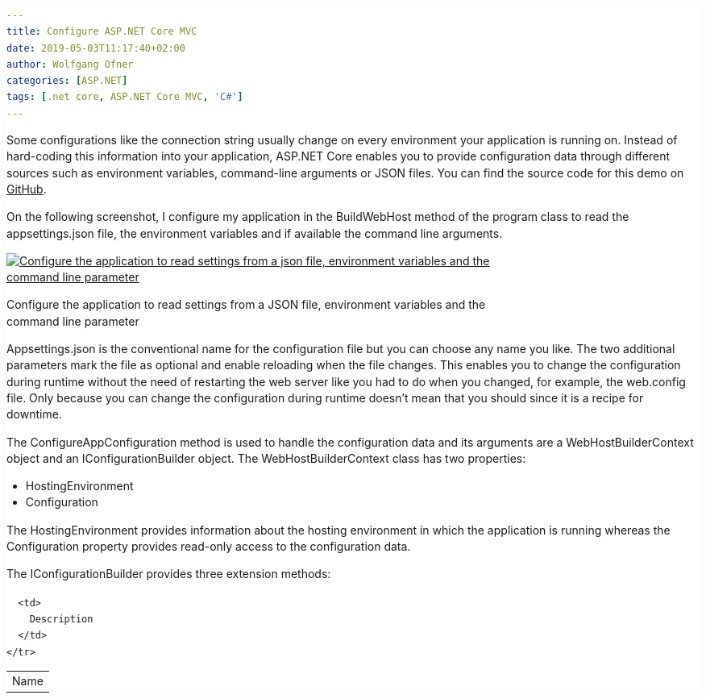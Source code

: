```yaml
---
title: Configure ASP.NET Core MVC
date: 2019-05-03T11:17:40+02:00
author: Wolfgang Ofner
categories: [ASP.NET]
tags: [.net core, ASP.NET Core MVC, 'C#']
---
```

Some configurations like the connection string usually change on every environment your application is running on. Instead of hard-coding this information into your application, ASP.NET Core enables you to provide configuration data through different sources such as environment variables, command-line arguments or JSON files. You can find the source code for this demo on <a href="https://github.com/WolfgangOfner/MVC-Core-Configure" target="_blank" rel="noopener noreferrer">GitHub</a>.

On the following screenshot, I configure my application in the BuildWebHost method of the program class to read the appsettings.json file, the environment variables and if available the command line arguments.

<div id="attachment_1645" style="width: 646px" class="wp-caption aligncenter">
  <a href="https://www.programmingwithwolfgang.com/wp-content/uploads/2019/04/Configure-the-application-to-read-settings-from-a-json-file-environment-variables-and-the-command-line-parameter.jpg"><img aria-describedby="caption-attachment-1645" loading="lazy" class="size-full wp-image-1645" src="https://www.programmingwithwolfgang.com/wp-content/uploads/2019/04/Configure-the-application-to-read-settings-from-a-json-file-environment-variables-and-the-command-line-parameter.jpg" alt="Configure the application to read settings from a json file, environment variables and the command line parameter" width="636" height="262" srcset="https://www.programmingwithwolfgang.com/wp-content/uploads/2019/04/Configure-the-application-to-read-settings-from-a-json-file-environment-variables-and-the-command-line-parameter.jpg 636w, https://www.programmingwithwolfgang.com/wp-content/uploads/2019/04/Configure-the-application-to-read-settings-from-a-json-file-environment-variables-and-the-command-line-parameter-300x124.jpg 300w" sizes="(max-width: 636px) 100vw, 636px" /></a>
  
  <p id="caption-attachment-1645" class="wp-caption-text">
    Configure the application to read settings from a JSON file, environment variables and the command line parameter
  </p>
</div>

Appsettings.json is the conventional name for the configuration file but you can choose any name you like. The two additional parameters mark the file as optional and enable reloading when the file changes. This enables you to change the configuration during runtime without the need of restarting the web server like you had to do when you changed, for example, the web.config file. Only because you can change the configuration during runtime doesn&#8217;t mean that you should since it is a recipe for downtime.

The ConfigureAppConfiguration method is used to handle the configuration data and its arguments are a WebHostBuilderContext object and an IConfigurationBuilder object. The WebHostBuilderContext class has two properties:

  * HostingEnvironment
  * Configuration

The HostingEnvironment provides information about the hosting environment in which the application is running whereas the Configuration property provides read-only access to the configuration data.

The IConfigurationBuilder provides three extension methods:

<div class="table-responsive">
  <table class="table table-striped table-bordered table-hover">
    <tr>
      <td>
        Name
      </td>
      
      <td>
        Description
      </td>
    </tr>
    